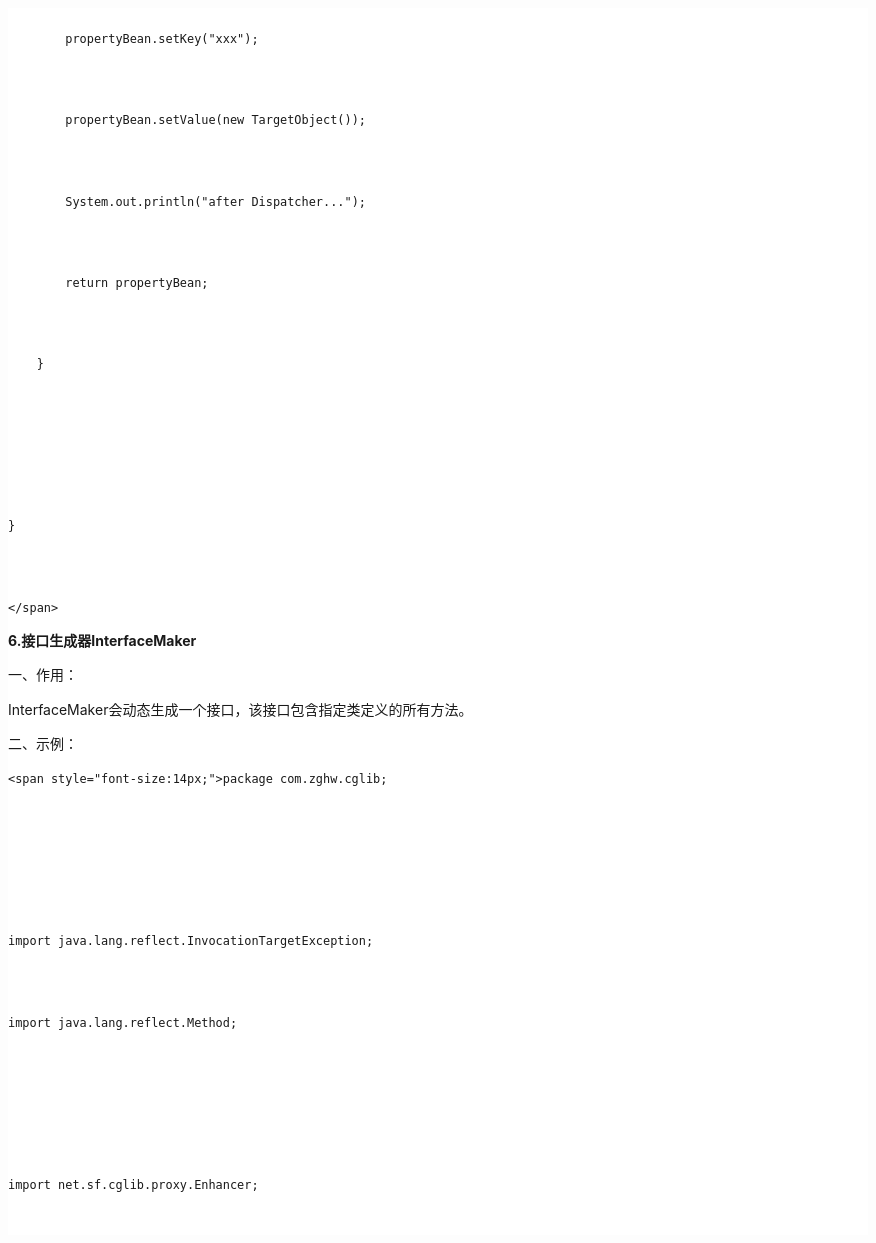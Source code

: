 ```

		propertyBean.setKey("xxx");



		propertyBean.setValue(new TargetObject());



		System.out.println("after Dispatcher...");



		return propertyBean;



	}



 



}



</span>
```

**6.接口生成器InterfaceMaker**

一、作用：

InterfaceMaker会动态生成一个接口，该接口包含指定类定义的所有方法。

二、示例：

```
<span style="font-size:14px;">package com.zghw.cglib;



 



import java.lang.reflect.InvocationTargetException;



import java.lang.reflect.Method;



 



import net.sf.cglib.proxy.Enhancer;



```